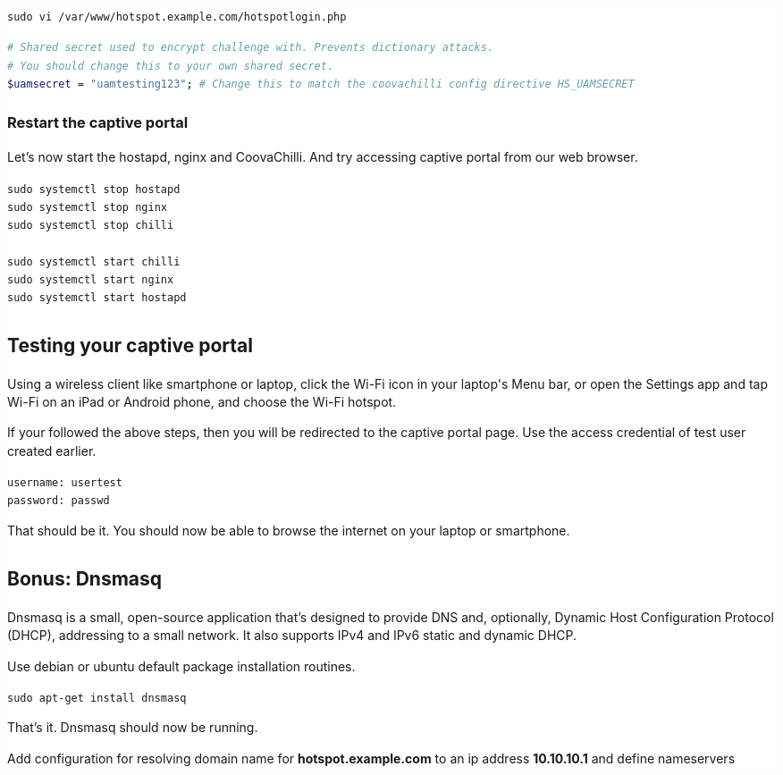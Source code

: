 ```console
sudo vi /var/www/hotspot.example.com/hotspotlogin.php
```

```bash
# Shared secret used to encrypt challenge with. Prevents dictionary attacks.
# You should change this to your own shared secret.
$uamsecret = "uamtesting123"; # Change this to match the coovachilli config directive HS_UAMSECRET
```

### Restart the captive portal

Let’s now start the hostapd, nginx and CoovaChilli. And try accessing captive portal from our web browser.

```console
sudo systemctl stop hostapd
sudo systemctl stop nginx
sudo systemctl stop chilli

sudo systemctl start chilli
sudo systemctl start nginx
sudo systemctl start hostapd
```


## Testing your captive portal

Using a wireless client like smartphone or laptop, click the Wi-Fi icon in your laptop's Menu bar, or open the Settings app and tap Wi-Fi on an iPad or Android phone, and choose the Wi-Fi hotspot.

If your followed the above steps, then you will be redirected to the captive portal page. Use the access credential of test user created earlier.

```bash
username: usertest
password: passwd
```

That should be it. You should now be able to browse the internet on your laptop or smartphone.

##  Bonus: Dnsmasq

Dnsmasq is a small, open-source application that’s designed to provide DNS and, optionally, Dynamic Host Configuration Protocol (DHCP), addressing to a small network. It also supports IPv4 and IPv6 static and dynamic DHCP.

Use debian or ubuntu default package installation routines.

```console
sudo apt-get install dnsmasq
```

That’s it. Dnsmasq should now be running.

Add configuration for resolving domain name for **hotspot.example.com** to an ip address **10.10.10.1** and define nameservers
